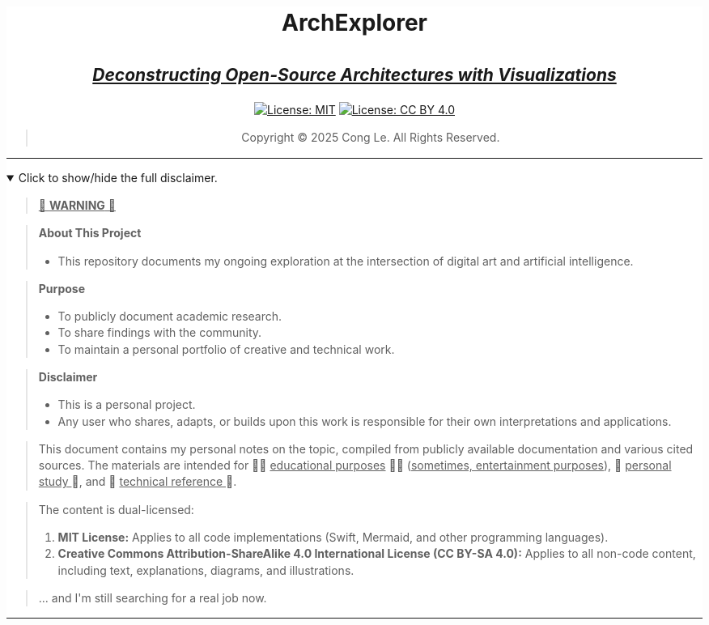<div align="center">
	<h1>
		    <strong>ArchExplorer</strong>
	</h1>
</div>

<div align="center">
<h2>
	<ins>
		<em>Deconstructing Open-Source Architectures with Visualizations</em>
	</ins>
</h2>


[![License: MIT](https://img.shields.io/badge/License-MIT-yellow.svg)](LICENSE) [![License: CC BY 4.0](https://licensebuttons.net/l/by/4.0/88x31.png)](LICENSE-CC-BY)

> Copyright © 2025 Cong Le. All Rights Reserved.

 
</div>


----
<details open>
	
<summary>Click to show/hide the full disclaimer.</summary>
 
> <ins>📢 **WARNING** 🚨</ins>
 
> **About This Project**
> - This repository documents my ongoing exploration at the intersection of digital art and artificial intelligence.

> **Purpose**
> - To publicly document academic research.
> - To share findings with the community.
> - To maintain a personal portfolio of creative and technical work.

> **Disclaimer**
> - This is a personal project.
> - Any user who shares, adapts, or builds upon this work is responsible for their own interpretations and applications.

> This document contains my personal notes on the topic,
> compiled from publicly available documentation and various cited sources.
> The materials are intended for 👨‍🎓 <ins>educational purposes</ins> 👨‍🎓 (<ins>sometimes, entertainment purposes</ins>), 📖 <ins> personal study </ins> 📖, and 🔖 <ins> technical reference </ins> 🔖.

> The content is dual-licensed:
> 1. **MIT License:** Applies to all code implementations (Swift, Mermaid, and other programming languages).
> 2. **Creative Commons Attribution-ShareAlike 4.0 International License (CC BY-SA 4.0):** Applies to all non-code content, including text, explanations, diagrams, and illustrations.

> ... and I'm still searching for a real job now.

</details>

---